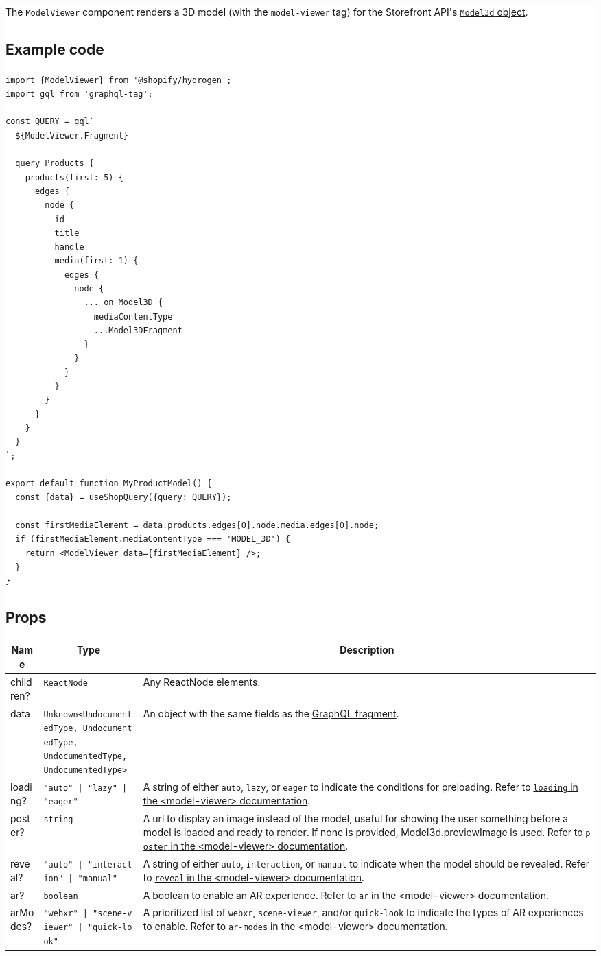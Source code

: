 

The `ModelViewer` component renders a 3D model (with the `model-viewer` tag) for
the Storefront API's [`Model3d` object](/api/storefront/reference/products/model3d).

## Example code

```tsx
import {ModelViewer} from '@shopify/hydrogen';
import gql from 'graphql-tag';

const QUERY = gql`
  ${ModelViewer.Fragment}

  query Products {
    products(first: 5) {
      edges {
        node {
          id
          title
          handle
          media(first: 1) {
            edges {
              node {
                ... on Model3D {
                  mediaContentType
                  ...Model3DFragment
                }
              }
            }
          }
        }
      }
    }
  }
`;

export default function MyProductModel() {
  const {data} = useShopQuery({query: QUERY});

  const firstMediaElement = data.products.edges[0].node.media.edges[0].node;
  if (firstMediaElement.mediaContentType === 'MODEL_3D') {
    return <ModelViewer data={firstMediaElement} />;
  }
}
```

## Props

| Name                        | Type                                                                                                   | Description                                                                                                                                                                                                                                                                                                                                                                                                              |
| --------------------------- | ------------------------------------------------------------------------------------------------------ | ------------------------------------------------------------------------------------------------------------------------------------------------------------------------------------------------------------------------------------------------------------------------------------------------------------------------------------------------------------------------------------------------------------------------ |
| children?                   | <code>ReactNode</code>                                                                                 | Any ReactNode elements.                                                                                                                                                                                                                                                                                                                                                                                                  |
| data                        | <code>Unknown<<wbr>UndocumentedType, UndocumentedType, UndocumentedType, UndocumentedType<wbr>></code> | An object with the same fields as the [GraphQL fragment](#graphql-fragment).                                                                                                                                                                                                                                                                                                                                             |
| loading?                    | <code>"auto" &#124; "lazy" &#124; "eager"</code>                                                       | A string of either `auto`, `lazy`, or `eager` to indicate the conditions for preloading. Refer to [`loading` in the &lt;model-viewer&gt; documentation](https://modelviewer.dev/docs/index.html#entrydocs-loading-attributes-loading).                                                                                                                                                                                   |
| poster?                     | <code>string</code>                                                                                    | A url to display an image instead of the model, useful for showing the user something before a model is loaded and ready to render. If none is provided, [Model3d.previewImage](https://shopify.dev/api/storefront/reference/products/model3d#previewimage-2021-10) is used. Refer to [`poster` in the &lt;model-viewer&gt; documentation](https://modelviewer.dev/docs/index.html#entrydocs-loading-attributes-poster). |
| reveal?                     | <code>"auto" &#124; "interaction" &#124; "manual"</code>                                               | A string of either `auto`, `interaction`, or `manual` to indicate when the model should be revealed. Refer to [`reveal` in the &lt;model-viewer&gt; documentation](https://modelviewer.dev/docs/index.html#entrydocs-loading-attributes-reveal).                                                                                                                                                                         |
| ar?                         | <code>boolean</code>                                                                                   | A boolean to enable an AR experience. Refer to [`ar` in the &lt;model-viewer&gt; documentation](https://modelviewer.dev/docs/index.html#entrydocs-augmentedreality-attributes-ar).                                                                                                                                                                                                                                       |
| arModes?                    | <code>"webxr" &#124; "scene-viewer" &#124; "quick-look"</code>                                         | A prioritized list of `webxr`, `scene-viewer`, and/or `quick-look` to indicate the types of AR experiences to enable. Refer to [`ar-modes` in the &lt;model-viewer&gt; documentation](https://modelviewer.dev/docs/index.html#entrydocs-augmentedreality-attributes-arModes).                                                                                                                                            |